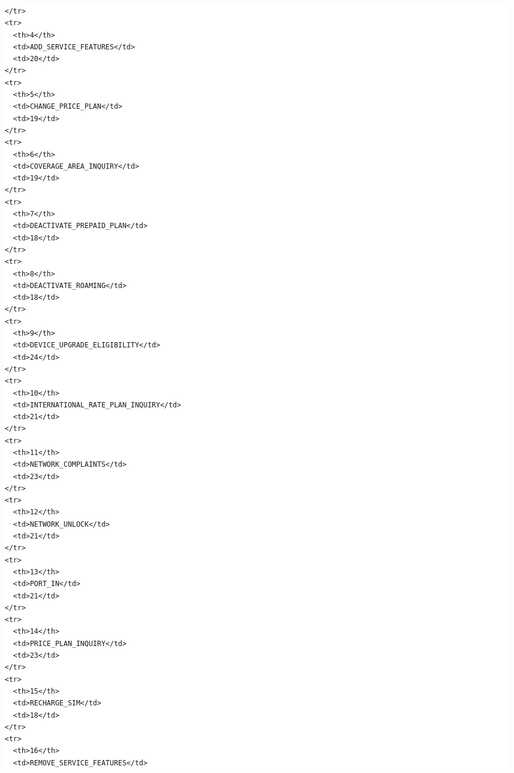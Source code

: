     </tr>
    <tr>
      <th>4</th>
      <td>ADD_SERVICE_FEATURES</td>
      <td>20</td>
    </tr>
    <tr>
      <th>5</th>
      <td>CHANGE_PRICE_PLAN</td>
      <td>19</td>
    </tr>
    <tr>
      <th>6</th>
      <td>COVERAGE_AREA_INQUIRY</td>
      <td>19</td>
    </tr>
    <tr>
      <th>7</th>
      <td>DEACTIVATE_PREPAID_PLAN</td>
      <td>18</td>
    </tr>
    <tr>
      <th>8</th>
      <td>DEACTIVATE_ROAMING</td>
      <td>18</td>
    </tr>
    <tr>
      <th>9</th>
      <td>DEVICE_UPGRADE_ELIGIBILITY</td>
      <td>24</td>
    </tr>
    <tr>
      <th>10</th>
      <td>INTERNATIONAL_RATE_PLAN_INQUIRY</td>
      <td>21</td>
    </tr>
    <tr>
      <th>11</th>
      <td>NETWORK_COMPLAINTS</td>
      <td>23</td>
    </tr>
    <tr>
      <th>12</th>
      <td>NETWORK_UNLOCK</td>
      <td>21</td>
    </tr>
    <tr>
      <th>13</th>
      <td>PORT_IN</td>
      <td>21</td>
    </tr>
    <tr>
      <th>14</th>
      <td>PRICE_PLAN_INQUIRY</td>
      <td>23</td>
    </tr>
    <tr>
      <th>15</th>
      <td>RECHARGE_SIM</td>
      <td>18</td>
    </tr>
    <tr>
      <th>16</th>
      <td>REMOVE_SERVICE_FEATURES</td>